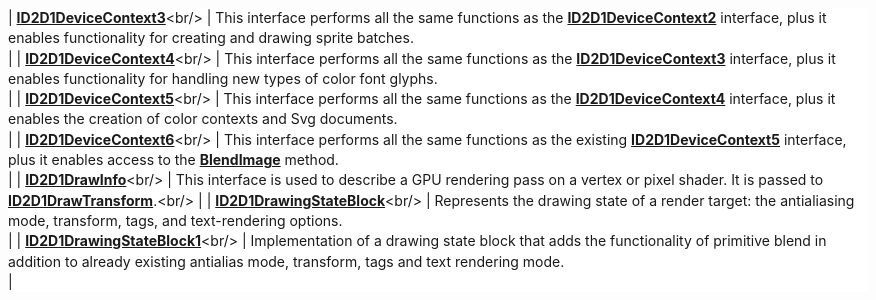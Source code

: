 | [**ID2D1DeviceContext3**](https://msdn.microsoft.com/library/Mt619826(v=VS.85).aspx)<br/>                      | This interface performs all the same functions as the [**ID2D1DeviceContext2**](https://msdn.microsoft.com/library/Dn890789(v=VS.85).aspx) interface, plus it enables functionality for creating and drawing sprite batches.<br/>                                                                                                                                                                                                                                                                                                                                                                                                                                                                    |
| [**ID2D1DeviceContext4**](https://msdn.microsoft.com/library/Mt736468(v=VS.85).aspx)<br/>                      | This interface performs all the same functions as the [**ID2D1DeviceContext3**](https://msdn.microsoft.com/library/Mt619826(v=VS.85).aspx) interface, plus it enables functionality for handling new types of color font glyphs. <br/>                                                                                                                                                                                                                                                                                                                                                                                                                                                               |
| [**ID2D1DeviceContext5**](https://msdn.microsoft.com/library/Mt797806(v=VS.85).aspx)<br/>                      | This interface performs all the same functions as the [**ID2D1DeviceContext4**](https://msdn.microsoft.com/library/Mt736468(v=VS.85).aspx) interface, plus it enables the creation of color contexts and Svg documents.<br/>                                                                                                                                                                                                                                                                                                                                                                                                                                                                         |
| [**ID2D1DeviceContext6**](https://msdn.microsoft.com/library/Mt844729(v=VS.85).aspx)<br/>                      | This interface performs all the same functions as the existing [**ID2D1DeviceContext5**](https://msdn.microsoft.com/library/Mt797806(v=VS.85).aspx) interface, plus it enables access to the [**BlendImage**](https://msdn.microsoft.com/library/Mt844730(v=VS.85).aspx) method.<br/>                                                                                                                                                                                                                                                                                                                                                                                                                                       |
| [**ID2D1DrawInfo**](https://msdn.microsoft.com/library/Hh847986(v=VS.85).aspx)<br/>                                  | This interface is used to describe a GPU rendering pass on a vertex or pixel shader. It is passed to [**ID2D1DrawTransform**](https://msdn.microsoft.com/library/Hh847992(v=VS.85).aspx).<br/>                                                                                                                                                                                                                                                                                                                                                                                                                                                                                                        |
| [**ID2D1DrawingStateBlock**](https://msdn.microsoft.com/library/Dd371218(v=VS.85).aspx)<br/>                | Represents the drawing state of a render target: the antialiasing mode, transform, tags, and text-rendering options. <br/>                                                                                                                                                                                                                                                                                                                                                                                                                                                                                                                                         |
| [**ID2D1DrawingStateBlock1**](https://msdn.microsoft.com/library/Hh871452(v=VS.85).aspx)<br/>              | Implementation of a drawing state block that adds the functionality of primitive blend in addition to already existing antialias mode, transform, tags and text rendering mode.<br/>                                                                                                                                                                                                                                                                                                                                                                                                                                                                               |